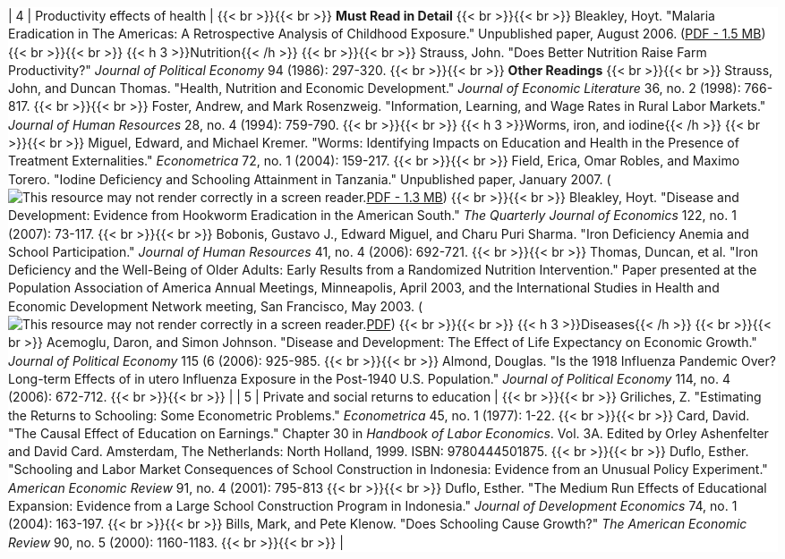 | 4 | Productivity effects of health |  {{< br >}}{{< br >}} **Must Read in Detail** {{< br >}}{{< br >}} Bleakley, Hoyt. "Malaria Eradication in The Americas: A Retrospective Analysis of Childhood Exposure." Unpublished paper, August 2006. ([PDF - 1.5 MB](http://citeseerx.ist.psu.edu/viewdoc/download?doi=10.1.1.458.7440&rep=rep1&type=pdf)) {{< br >}}{{< br >}} {{< h 3 >}}Nutrition{{< /h >}} {{< br >}}{{< br >}} Strauss, John. "Does Better Nutrition Raise Farm Productivity?" _Journal of Political Economy_ 94 (1986): 297-320. {{< br >}}{{< br >}} **Other Readings** {{< br >}}{{< br >}} Strauss, John, and Duncan Thomas. "Health, Nutrition and Economic Development." _Journal of Economic Literature_ 36, no. 2 (1998): 766-817. {{< br >}}{{< br >}} Foster, Andrew, and Mark Rosenzweig. "Information, Learning, and Wage Rates in Rural Labor Markets." _Journal of Human Resources_ 28, no. 4 (1994): 759-790. {{< br >}}{{< br >}} {{< h 3 >}}Worms, iron, and iodine{{< /h >}} {{< br >}}{{< br >}} Miguel, Edward, and Michael Kremer. "Worms: Identifying Impacts on Education and Health in the Presence of Treatment Externalities." _Econometrica_ 72, no. 1 (2004): 159-217. {{< br >}}{{< br >}} Field, Erica, Omar Robles, and Maximo Torero. "Iodine Deficiency and Schooling Attainment in Tanzania." Unpublished paper, January 2007. (![This resource may not render correctly in a screen reader.](/images/inacessible.gif)[PDF - 1.3 MB](http://dx.doi.org/10.1257/app.1.4.140)) {{< br >}}{{< br >}} Bleakley, Hoyt. "Disease and Development: Evidence from Hookworm Eradication in the American South." _The Quarterly Journal of Economics_ 122, no. 1 (2007): 73-117. {{< br >}}{{< br >}} Bobonis, Gustavo J., Edward Miguel, and Charu Puri Sharma. "Iron Deficiency Anemia and School Participation." _Journal of Human Resources_ 41, no. 4 (2006): 692-721. {{< br >}}{{< br >}} Thomas, Duncan, et al. "Iron Deficiency and the Well-Being of Older Adults: Early Results from a Randomized Nutrition Intervention." Paper presented at the Population Association of America Annual Meetings, Minneapolis, April 2003, and the International Studies in Health and Economic Development Network meeting, San Francisco, May 2003. (![This resource may not render correctly in a screen reader.](/images/inacessible.gif)[PDF](http://emlab.berkeley.edu/users/webfac/emiguel/e271_s04/friedman.pdf)) {{< br >}}{{< br >}} {{< h 3 >}}Diseases{{< /h >}} {{< br >}}{{< br >}} Acemoglu, Daron, and Simon Johnson. "Disease and Development: The Effect of Life Expectancy on Economic Growth." _Journal of Political Economy_ 115 (6 (2006): 925-985. {{< br >}}{{< br >}} Almond, Douglas. "Is the 1918 Influenza Pandemic Over? Long-term Effects of in utero Influenza Exposure in the Post-1940 U.S. Population." _Journal of Political Economy_ 114, no. 4 (2006): 672-712. {{< br >}}{{< br >}}  |
| 5 | Private and social returns to education |  {{< br >}}{{< br >}} Griliches, Z. "Estimating the Returns to Schooling: Some Econometric Problems." _Econometrica_ 45, no. 1 (1977): 1-22. {{< br >}}{{< br >}} Card, David. "The Causal Effect of Education on Earnings." Chapter 30 in _Handbook of Labor Economics_. Vol. 3A. Edited by Orley Ashenfelter and David Card. Amsterdam, The Netherlands: North Holland, 1999. ISBN: 9780444501875. {{< br >}}{{< br >}} Duflo, Esther. "Schooling and Labor Market Consequences of School Construction in Indonesia: Evidence from an Unusual Policy Experiment." _American Economic Review_ 91, no. 4 (2001): 795-813 {{< br >}}{{< br >}} Duflo, Esther. "The Medium Run Effects of Educational Expansion: Evidence from a Large School Construction Program in Indonesia." _Journal of Development Economics_ 74, no. 1 (2004): 163-197. {{< br >}}{{< br >}} Bills, Mark, and Pete Klenow. "Does Schooling Cause Growth?" _The American Economic Review_ 90, no. 5 (2000): 1160-1183. {{< br >}}{{< br >}}  |